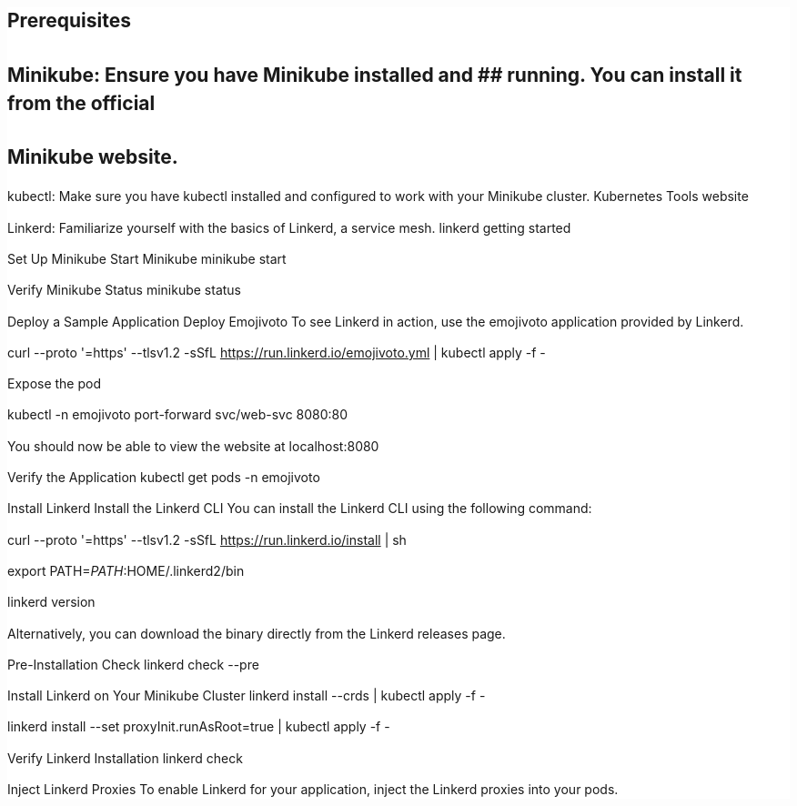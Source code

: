## Prerequisites
## Minikube: Ensure you have Minikube installed and ## running. You can install it from the official 
## Minikube website.

kubectl: Make sure you have kubectl installed and configured to work with your Minikube cluster. Kubernetes Tools website 

Linkerd: Familiarize yourself with the basics of Linkerd, a service mesh. linkerd getting started 

Set Up Minikube
Start Minikube
minikube start

Verify Minikube Status
minikube status

Deploy a Sample Application
Deploy Emojivoto
To see Linkerd in action, use the emojivoto application provided by Linkerd.

curl --proto '=https' --tlsv1.2 -sSfL https://run.linkerd.io/emojivoto.yml | kubectl apply -f -

Expose the pod

kubectl -n emojivoto port-forward svc/web-svc 8080:80

You should now be able to view the website at localhost:8080

Verify the Application
kubectl get pods -n emojivoto

Install Linkerd
Install the Linkerd CLI
You can install the Linkerd CLI using the following command:

curl --proto '=https' --tlsv1.2 -sSfL https://run.linkerd.io/install | sh

export PATH=$PATH:$HOME/.linkerd2/bin

linkerd version

Alternatively, you can download the binary directly from the Linkerd releases page.

Pre-Installation Check
linkerd check --pre

Install Linkerd on Your Minikube Cluster
linkerd install --crds | kubectl apply -f -

linkerd install --set proxyInit.runAsRoot=true | kubectl apply -f -

Verify Linkerd Installation
linkerd check

Inject Linkerd Proxies
To enable Linkerd for your application, inject the Linkerd proxies into your pods.
